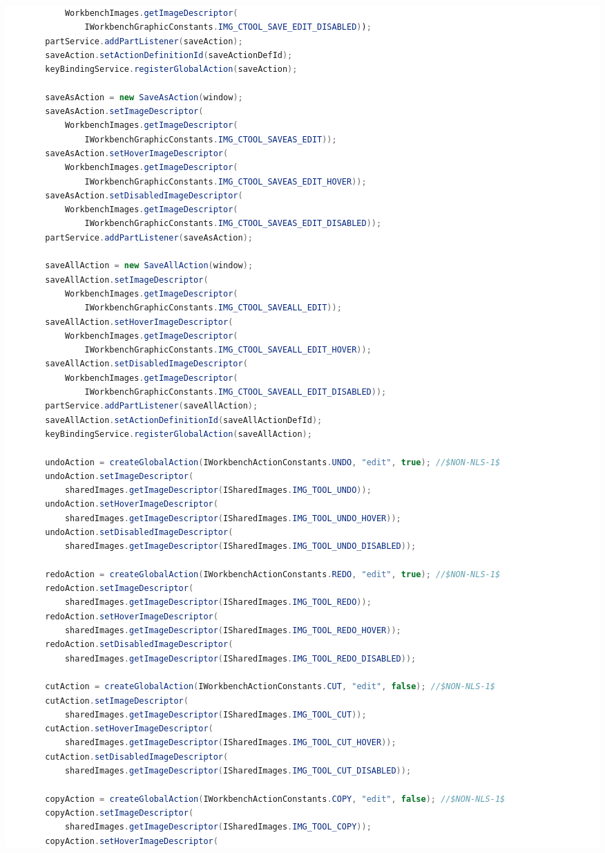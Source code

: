 ```java
			WorkbenchImages.getImageDescriptor(
				IWorkbenchGraphicConstants.IMG_CTOOL_SAVE_EDIT_DISABLED));
		partService.addPartListener(saveAction);
		saveAction.setActionDefinitionId(saveActionDefId);
		keyBindingService.registerGlobalAction(saveAction);

		saveAsAction = new SaveAsAction(window);
		saveAsAction.setImageDescriptor(
			WorkbenchImages.getImageDescriptor(
				IWorkbenchGraphicConstants.IMG_CTOOL_SAVEAS_EDIT));
		saveAsAction.setHoverImageDescriptor(
			WorkbenchImages.getImageDescriptor(
				IWorkbenchGraphicConstants.IMG_CTOOL_SAVEAS_EDIT_HOVER));
		saveAsAction.setDisabledImageDescriptor(
			WorkbenchImages.getImageDescriptor(
				IWorkbenchGraphicConstants.IMG_CTOOL_SAVEAS_EDIT_DISABLED));
		partService.addPartListener(saveAsAction);

		saveAllAction = new SaveAllAction(window);
		saveAllAction.setImageDescriptor(
			WorkbenchImages.getImageDescriptor(
				IWorkbenchGraphicConstants.IMG_CTOOL_SAVEALL_EDIT));
		saveAllAction.setHoverImageDescriptor(
			WorkbenchImages.getImageDescriptor(
				IWorkbenchGraphicConstants.IMG_CTOOL_SAVEALL_EDIT_HOVER));
		saveAllAction.setDisabledImageDescriptor(
			WorkbenchImages.getImageDescriptor(
				IWorkbenchGraphicConstants.IMG_CTOOL_SAVEALL_EDIT_DISABLED));
		partService.addPartListener(saveAllAction);
		saveAllAction.setActionDefinitionId(saveAllActionDefId);
		keyBindingService.registerGlobalAction(saveAllAction);

		undoAction = createGlobalAction(IWorkbenchActionConstants.UNDO, "edit", true); //$NON-NLS-1$
		undoAction.setImageDescriptor(
			sharedImages.getImageDescriptor(ISharedImages.IMG_TOOL_UNDO));
		undoAction.setHoverImageDescriptor(
			sharedImages.getImageDescriptor(ISharedImages.IMG_TOOL_UNDO_HOVER));
		undoAction.setDisabledImageDescriptor(
			sharedImages.getImageDescriptor(ISharedImages.IMG_TOOL_UNDO_DISABLED));

		redoAction = createGlobalAction(IWorkbenchActionConstants.REDO, "edit", true); //$NON-NLS-1$
		redoAction.setImageDescriptor(
			sharedImages.getImageDescriptor(ISharedImages.IMG_TOOL_REDO));
		redoAction.setHoverImageDescriptor(
			sharedImages.getImageDescriptor(ISharedImages.IMG_TOOL_REDO_HOVER));
		redoAction.setDisabledImageDescriptor(
			sharedImages.getImageDescriptor(ISharedImages.IMG_TOOL_REDO_DISABLED));

		cutAction = createGlobalAction(IWorkbenchActionConstants.CUT, "edit", false); //$NON-NLS-1$
		cutAction.setImageDescriptor(
			sharedImages.getImageDescriptor(ISharedImages.IMG_TOOL_CUT));
		cutAction.setHoverImageDescriptor(
			sharedImages.getImageDescriptor(ISharedImages.IMG_TOOL_CUT_HOVER));
		cutAction.setDisabledImageDescriptor(
			sharedImages.getImageDescriptor(ISharedImages.IMG_TOOL_CUT_DISABLED));

		copyAction = createGlobalAction(IWorkbenchActionConstants.COPY, "edit", false); //$NON-NLS-1$
		copyAction.setImageDescriptor(
			sharedImages.getImageDescriptor(ISharedImages.IMG_TOOL_COPY));
		copyAction.setHoverImageDescriptor(
```